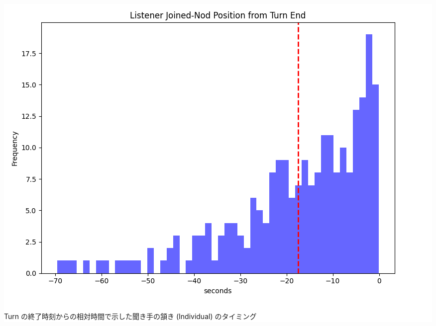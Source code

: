 ![data373 listener-joined-nod-pos_from_turn-end](graphs/data373/listener-joined-nod-pos_from_turn-end.png)

Turn の終了時刻からの相対時間で示した聞き手の頷き (Individual) のタイミング